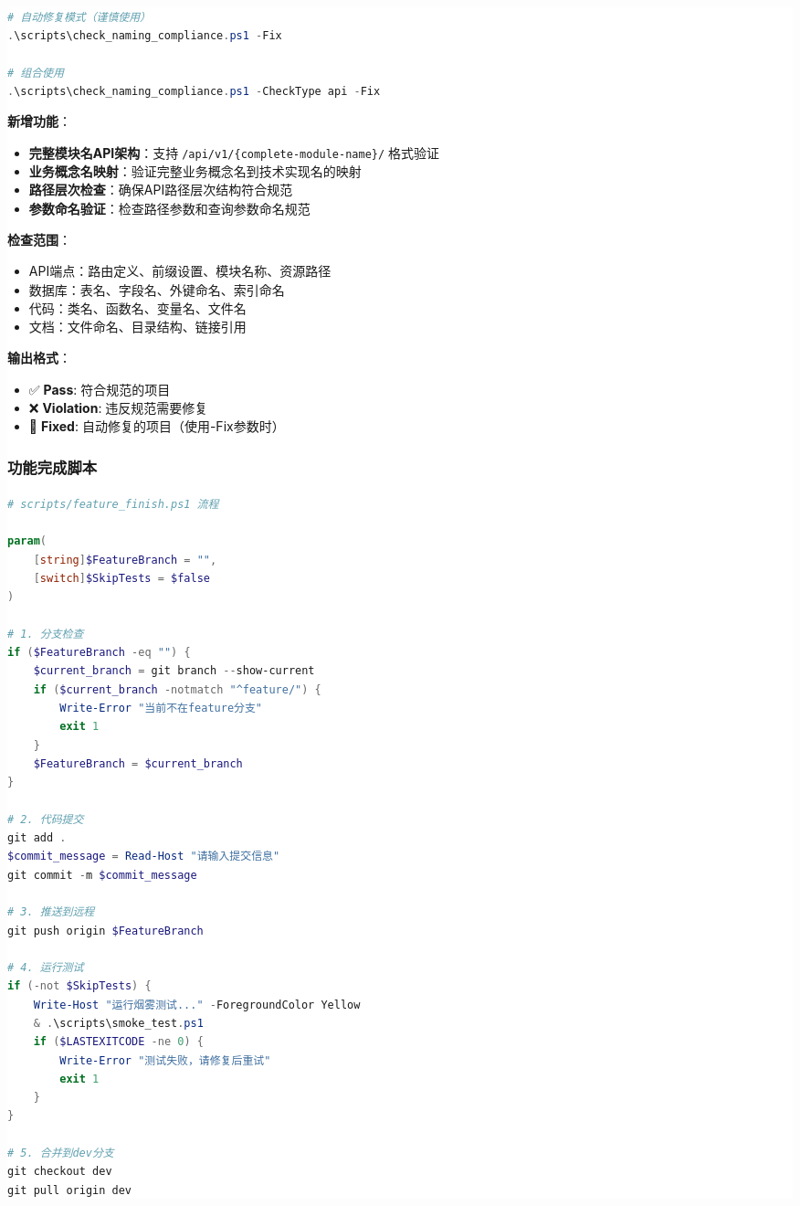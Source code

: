 ```powershell
# 自动修复模式（谨慎使用）
.\scripts\check_naming_compliance.ps1 -Fix

# 组合使用
.\scripts\check_naming_compliance.ps1 -CheckType api -Fix
```

**新增功能**：
- **完整模块名API架构**：支持 `/api/v1/{complete-module-name}/` 格式验证
- **业务概念名映射**：验证完整业务概念名到技术实现名的映射
- **路径层次检查**：确保API路径层次结构符合规范
- **参数命名验证**：检查路径参数和查询参数命名规范

**检查范围**：
- API端点：路由定义、前缀设置、模块名称、资源路径
- 数据库：表名、字段名、外键命名、索引命名
- 代码：类名、函数名、变量名、文件名
- 文档：文件命名、目录结构、链接引用

**输出格式**：
- ✅ **Pass**: 符合规范的项目
- ❌ **Violation**: 违反规范需要修复
- 🔧 **Fixed**: 自动修复的项目（使用-Fix参数时）

### 功能完成脚本
```powershell
# scripts/feature_finish.ps1 流程

param(
    [string]$FeatureBranch = "",
    [switch]$SkipTests = $false
)

# 1. 分支检查
if ($FeatureBranch -eq "") {
    $current_branch = git branch --show-current
    if ($current_branch -notmatch "^feature/") {
        Write-Error "当前不在feature分支"
        exit 1
    }
    $FeatureBranch = $current_branch
}

# 2. 代码提交
git add .
$commit_message = Read-Host "请输入提交信息"
git commit -m $commit_message

# 3. 推送到远程
git push origin $FeatureBranch

# 4. 运行测试
if (-not $SkipTests) {
    Write-Host "运行烟雾测试..." -ForegroundColor Yellow
    & .\scripts\smoke_test.ps1
    if ($LASTEXITCODE -ne 0) {
        Write-Error "测试失败，请修复后重试"
        exit 1
    }
}

# 5. 合并到dev分支
git checkout dev
git pull origin dev
```